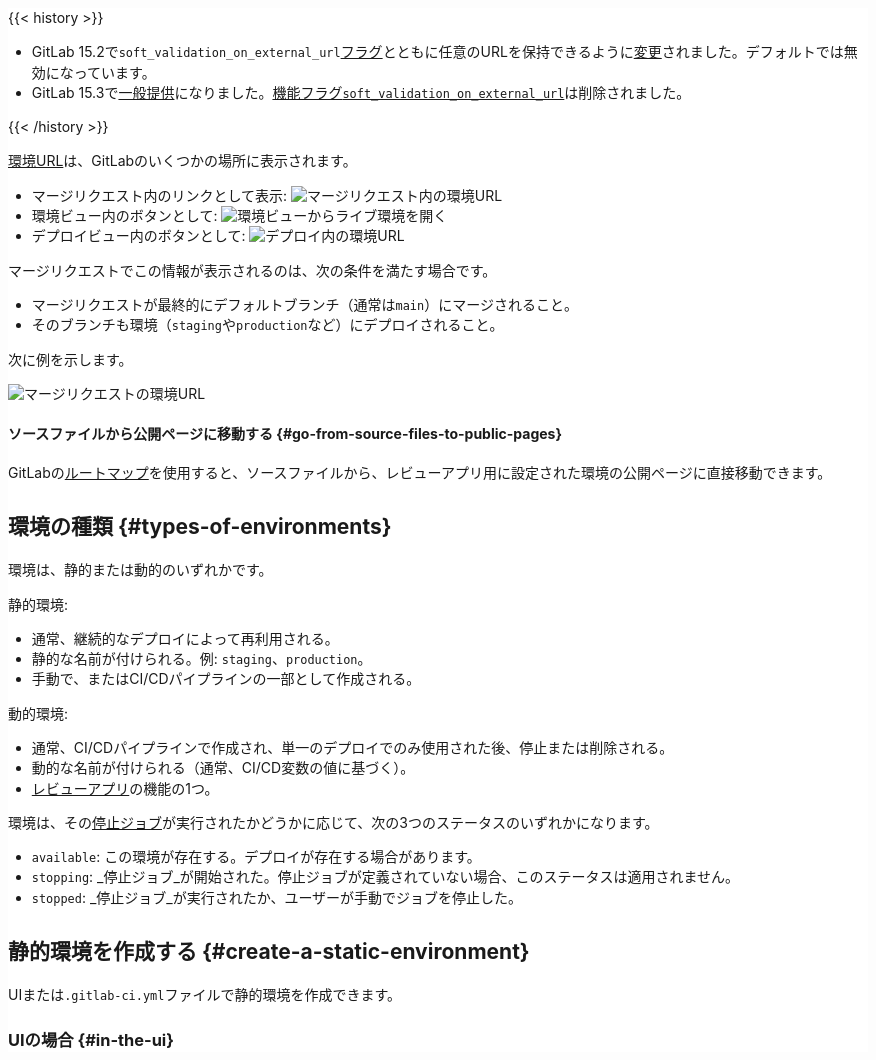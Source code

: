 {{< history >}}

- GitLab 15.2で`soft_validation_on_external_url`[フラグ](../../administration/feature_flags/_index.md)とともに任意のURLを保持できるように[変更](https://gitlab.com/gitlab-org/gitlab/-/issues/337417)されました。デフォルトでは無効になっています。
- GitLab 15.3で[一般提供](https://gitlab.com/gitlab-org/gitlab/-/issues/337417)になりました。[機能フラグ`soft_validation_on_external_url`](https://gitlab.com/gitlab-org/gitlab/-/issues/367206)は削除されました。

{{< /history >}}

[環境URL](../yaml/_index.md#environmenturl)は、GitLabのいくつかの場所に表示されます。

- マージリクエスト内のリンクとして表示: ![マージリクエスト内の環境URL](img/environments_mr_review_app_v11_10.png)
- 環境ビュー内のボタンとして: ![環境ビューからライブ環境を開く](img/environments_open_live_environment_v14_8.png)
- デプロイビュー内のボタンとして: ![デプロイ内の環境URL](img/deployments_view_v11_10.png)

マージリクエストでこの情報が表示されるのは、次の条件を満たす場合です。

- マージリクエストが最終的にデフォルトブランチ（通常は`main`）にマージされること。
- そのブランチも環境（`staging`や`production`など）にデプロイされること。

次に例を示します。

![マージリクエストの環境URL](img/environments_link_url_mr_v10_1.png)

#### ソースファイルから公開ページに移動する {#go-from-source-files-to-public-pages}

GitLabの[ルートマップ](../review_apps/_index.md#route-maps)を使用すると、ソースファイルから、レビューアプリ用に設定された環境の公開ページに直接移動できます。

## 環境の種類 {#types-of-environments}

環境は、静的または動的のいずれかです。

静的環境:

- 通常、継続的なデプロイによって再利用される。
- 静的な名前が付けられる。例: `staging`、`production`。
- 手動で、またはCI/CDパイプラインの一部として作成される。

動的環境:

- 通常、CI/CDパイプラインで作成され、単一のデプロイでのみ使用された後、停止または削除される。
- 動的な名前が付けられる（通常、CI/CD変数の値に基づく）。
- [レビューアプリ](../review_apps/_index.md)の機能の1つ。

環境は、その[停止ジョブ](../yaml/_index.md#environmenton_stop)が実行されたかどうかに応じて、次の3つのステータスのいずれかになります。

- `available`: この環境が存在する。デプロイが存在する場合があります。
- `stopping`: _停止ジョブ_が開始された。停止ジョブが定義されていない場合、このステータスは適用されません。
- `stopped`: _停止ジョブ_が実行されたか、ユーザーが手動でジョブを停止した。

## 静的環境を作成する {#create-a-static-environment}

UIまたは`.gitlab-ci.yml`ファイルで静的環境を作成できます。

### UIの場合 {#in-the-ui}
